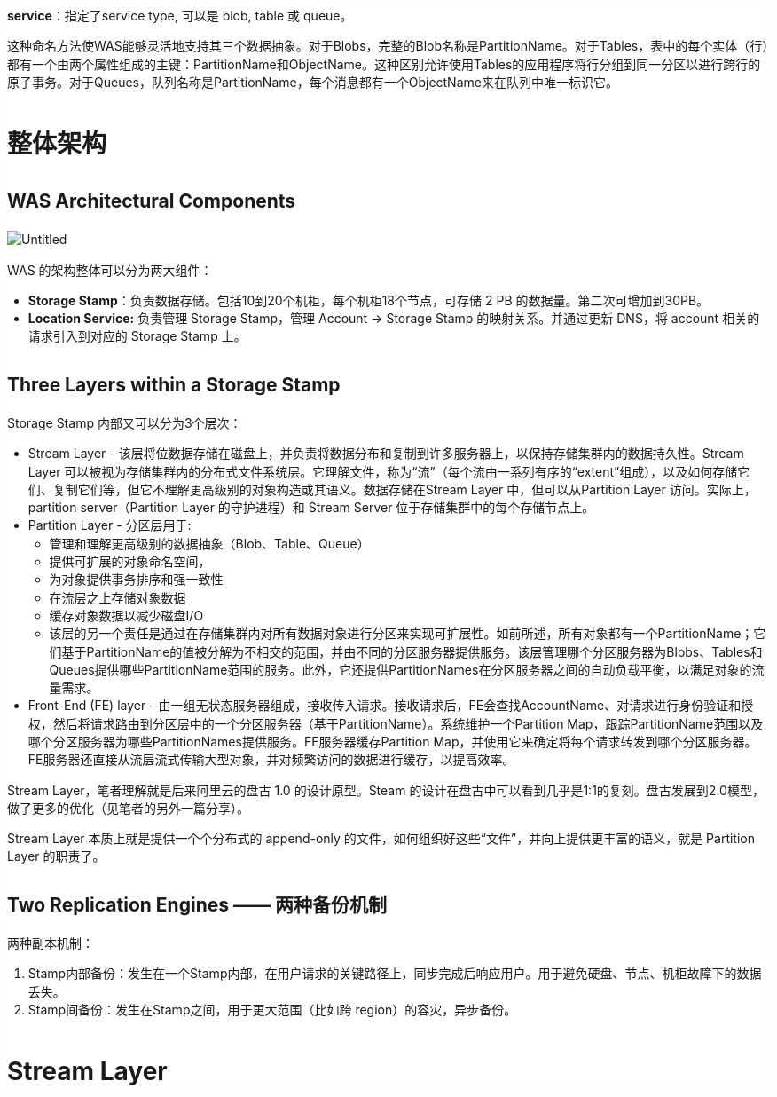 **service**：指定了service type, 可以是 blob, table 或 queue。

这种命名方法使WAS能够灵活地支持其三个数据抽象。对于Blobs，完整的Blob名称是PartitionName。对于Tables，表中的每个实体（行）都有一个由两个属性组成的主键：PartitionName和ObjectName。这种区别允许使用Tables的应用程序将行分组到同一分区以进行跨行的原子事务。对于Queues，队列名称是PartitionName，每个消息都有一个ObjectName来在队列中唯一标识它。

# 整体架构

## WAS Architectural Components

![Untitled](https://ahan-ai.notion.site/image/https%3A%2F%2Fs3-us-west-2.amazonaws.com%2Fsecure.notion-static.com%2Fe1b4260e-ab6c-44f9-8b8a-8699f10eb9bd%2FUntitled.png?table=block&id=3a268e81-5aa7-4783-b676-69d4b4e994fa&spaceId=3841c813-6aff-406c-8c94-6fa3c0018b15&width=1110&userId=&cache=v2)

WAS 的架构整体可以分为两大组件：

- **Storage Stamp**：负责数据存储。包括10到20个机柜，每个机柜18个节点，可存储 2 PB 的数据量。第二次可增加到30PB。
- **Location Service:** 负责管理 Storage Stamp，管理 Account → Storage Stamp 的映射关系。并通过更新 DNS，将 account 相关的请求引入到对应的 Storage Stamp 上。

## Three Layers within a Storage Stamp

Storage Stamp 内部又可以分为3个层次：

- Stream Layer - 该层将位数据存储在磁盘上，并负责将数据分布和复制到许多服务器上，以保持存储集群内的数据持久性。Stream Layer 可以被视为存储集群内的分布式文件系统层。它理解文件，称为“流”（每个流由一系列有序的“extent”组成），以及如何存储它们、复制它们等，但它不理解更高级别的对象构造或其语义。数据存储在Stream Layer 中，但可以从Partition Layer 访问。实际上，partition server（Partition Layer 的守护进程）和 Stream Server 位于存储集群中的每个存储节点上。
- Partition Layer - 分区层用于:
    - 管理和理解更高级别的数据抽象（Blob、Table、Queue）
    - 提供可扩展的对象命名空间，
    - 为对象提供事务排序和强一致性
    - 在流层之上存储对象数据
    - 缓存对象数据以减少磁盘I/O
    - 该层的另一个责任是通过在存储集群内对所有数据对象进行分区来实现可扩展性。如前所述，所有对象都有一个PartitionName；它们基于PartitionName的值被分解为不相交的范围，并由不同的分区服务器提供服务。该层管理哪个分区服务器为Blobs、Tables和Queues提供哪些PartitionName范围的服务。此外，它还提供PartitionNames在分区服务器之间的自动负载平衡，以满足对象的流量需求。
- Front-End (FE) layer - 由一组无状态服务器组成，接收传入请求。接收请求后，FE会查找AccountName、对请求进行身份验证和授权，然后将请求路由到分区层中的一个分区服务器（基于PartitionName）。系统维护一个Partition Map，跟踪PartitionName范围以及哪个分区服务器为哪些PartitionNames提供服务。FE服务器缓存Partition Map，并使用它来确定将每个请求转发到哪个分区服务器。FE服务器还直接从流层流式传输大型对象，并对频繁访问的数据进行缓存，以提高效率。

Stream Layer，笔者理解就是后来阿里云的盘古 1.0 的设计原型。Steam 的设计在盘古中可以看到几乎是1:1的复刻。盘古发展到2.0模型，做了更多的优化（见笔者的另外一篇分享）。

Stream Layer 本质上就是提供一个个分布式的 append-only 的文件，如何组织好这些“文件”，并向上提供更丰富的语义，就是 Partition Layer 的职责了。

## Two Replication Engines —— 两种备份机制

两种副本机制：

1. Stamp内部备份：发生在一个Stamp内部，在用户请求的关键路径上，同步完成后响应用户。用于避免硬盘、节点、机柜故障下的数据丢失。
2. Stamp间备份：发生在Stamp之间，用于更大范围（比如跨 region）的容灾，异步备份。

# Stream Layer
